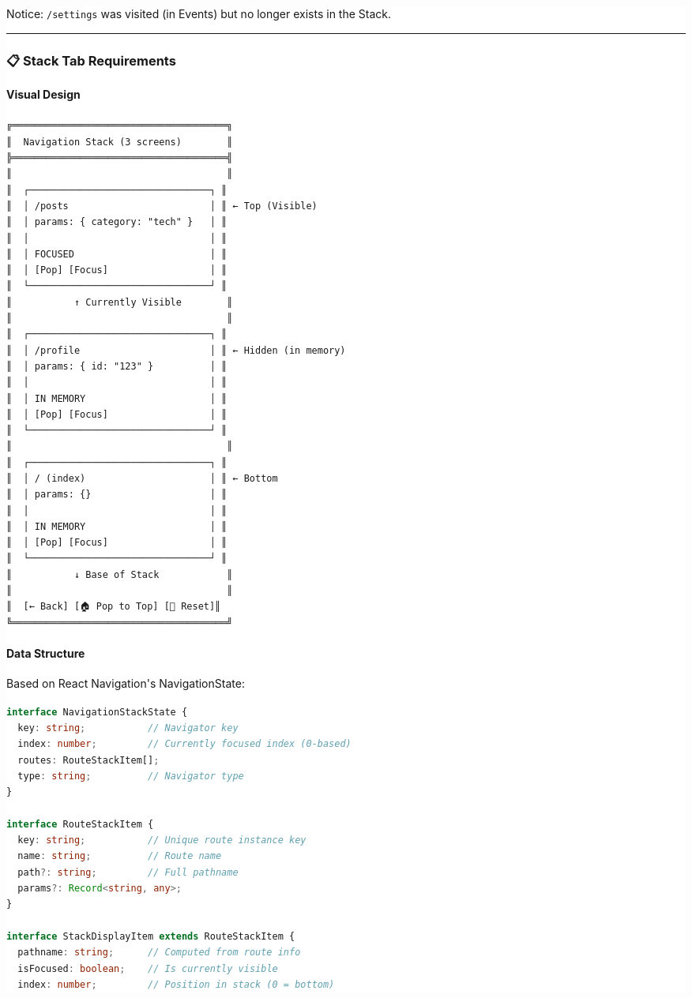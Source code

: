 Notice: `/settings` was visited (in Events) but no longer exists in the Stack.

---

### 📋 Stack Tab Requirements

#### Visual Design

```
╔══════════════════════════════════════╗
║  Navigation Stack (3 screens)        ║
╠══════════════════════════════════════╣
║                                      ║
║  ┌────────────────────────────────┐ ║
║  │ /posts                         │ ║ ← Top (Visible)
║  │ params: { category: "tech" }   │ ║
║  │                                │ ║
║  │ FOCUSED                        │ ║
║  │ [Pop] [Focus]                  │ ║
║  └────────────────────────────────┘ ║
║           ↑ Currently Visible        ║
║                                      ║
║  ┌────────────────────────────────┐ ║
║  │ /profile                       │ ║ ← Hidden (in memory)
║  │ params: { id: "123" }          │ ║
║  │                                │ ║
║  │ IN MEMORY                      │ ║
║  │ [Pop] [Focus]                  │ ║
║  └────────────────────────────────┘ ║
║                                      ║
║  ┌────────────────────────────────┐ ║
║  │ / (index)                      │ ║ ← Bottom
║  │ params: {}                     │ ║
║  │                                │ ║
║  │ IN MEMORY                      │ ║
║  │ [Pop] [Focus]                  │ ║
║  └────────────────────────────────┘ ║
║           ↓ Base of Stack            ║
║                                      ║
║  [← Back] [🏠 Pop to Top] [🔄 Reset]║
╚══════════════════════════════════════╝
```

#### Data Structure

Based on React Navigation's NavigationState:

```typescript
interface NavigationStackState {
  key: string;           // Navigator key
  index: number;         // Currently focused index (0-based)
  routes: RouteStackItem[];
  type: string;          // Navigator type
}

interface RouteStackItem {
  key: string;           // Unique route instance key
  name: string;          // Route name
  path?: string;         // Full pathname
  params?: Record<string, any>;
}

interface StackDisplayItem extends RouteStackItem {
  pathname: string;      // Computed from route info
  isFocused: boolean;    // Is currently visible
  index: number;         // Position in stack (0 = bottom)
```